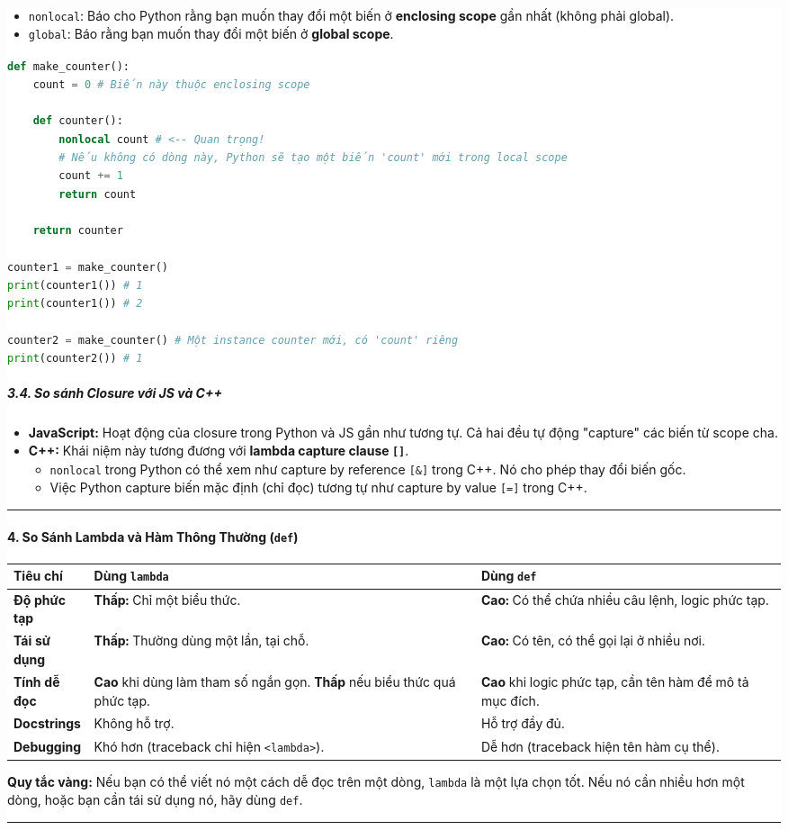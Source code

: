 - `nonlocal`: Báo cho Python rằng bạn muốn thay đổi một biến ở **enclosing scope** gần nhất (không phải global).
- `global`: Báo rằng bạn muốn thay đổi một biến ở **global scope**.

```python
def make_counter():
    count = 0 # Biến này thuộc enclosing scope

    def counter():
        nonlocal count # <-- Quan trọng!
        # Nếu không có dòng này, Python sẽ tạo một biến 'count' mới trong local scope
        count += 1
        return count

    return counter

counter1 = make_counter()
print(counter1()) # 1
print(counter1()) # 2

counter2 = make_counter() # Một instance counter mới, có 'count' riêng
print(counter2()) # 1
```

##### **3.4. So sánh Closure với JS và C++**

- **JavaScript:** Hoạt động của closure trong Python và JS gần như tương tự. Cả hai đều tự động "capture" các biến từ scope cha.
- **C++:** Khái niệm này tương đương với **lambda capture clause `[]`**.
  - `nonlocal` trong Python có thể xem như capture by reference `[&]` trong C++. Nó cho phép thay đổi biến gốc.
  - Việc Python capture biến mặc định (chỉ đọc) tương tự như capture by value `[=]` trong C++.

---

#### **4. So Sánh Lambda và Hàm Thông Thường (`def`)**

| Tiêu chí        | Dùng `lambda`                                                               | Dùng `def`                                                 |
| :-------------- | :-------------------------------------------------------------------------- | :--------------------------------------------------------- |
| **Độ phức tạp** | **Thấp:** Chỉ một biểu thức.                                                | **Cao:** Có thể chứa nhiều câu lệnh, logic phức tạp.       |
| **Tái sử dụng** | **Thấp:** Thường dùng một lần, tại chỗ.                                     | **Cao:** Có tên, có thể gọi lại ở nhiều nơi.               |
| **Tính dễ đọc** | **Cao** khi dùng làm tham số ngắn gọn. **Thấp** nếu biểu thức quá phức tạp. | **Cao** khi logic phức tạp, cần tên hàm để mô tả mục đích. |
| **Docstrings**  | Không hỗ trợ.                                                               | Hỗ trợ đầy đủ.                                             |
| **Debugging**   | Khó hơn (traceback chỉ hiện `<lambda>`).                                    | Dễ hơn (traceback hiện tên hàm cụ thể).                    |

**Quy tắc vàng:** Nếu bạn có thể viết nó một cách dễ đọc trên một dòng, `lambda` là một lựa chọn tốt. Nếu nó cần nhiều hơn một dòng, hoặc bạn cần tái sử dụng nó, hãy dùng `def`.

---
